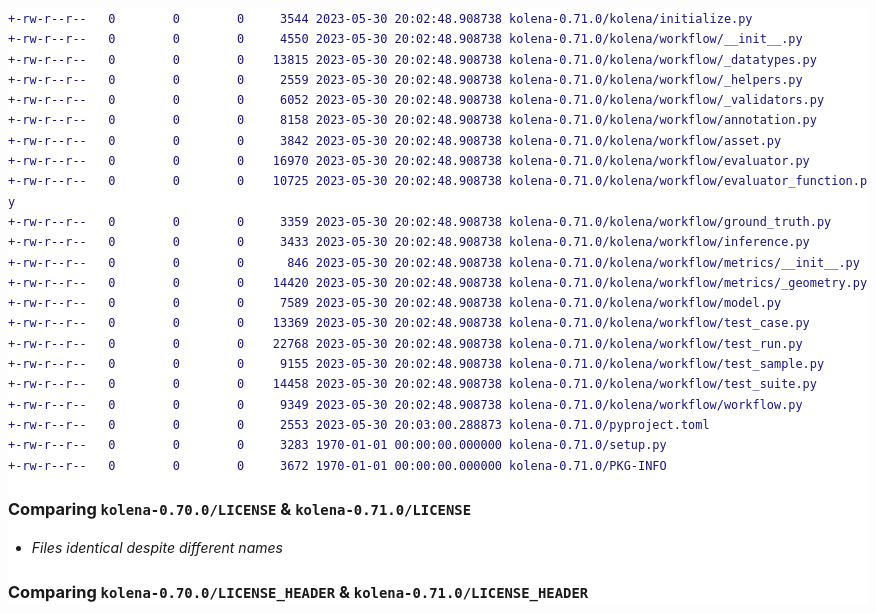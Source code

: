 ```diff
+-rw-r--r--   0        0        0     3544 2023-05-30 20:02:48.908738 kolena-0.71.0/kolena/initialize.py
+-rw-r--r--   0        0        0     4550 2023-05-30 20:02:48.908738 kolena-0.71.0/kolena/workflow/__init__.py
+-rw-r--r--   0        0        0    13815 2023-05-30 20:02:48.908738 kolena-0.71.0/kolena/workflow/_datatypes.py
+-rw-r--r--   0        0        0     2559 2023-05-30 20:02:48.908738 kolena-0.71.0/kolena/workflow/_helpers.py
+-rw-r--r--   0        0        0     6052 2023-05-30 20:02:48.908738 kolena-0.71.0/kolena/workflow/_validators.py
+-rw-r--r--   0        0        0     8158 2023-05-30 20:02:48.908738 kolena-0.71.0/kolena/workflow/annotation.py
+-rw-r--r--   0        0        0     3842 2023-05-30 20:02:48.908738 kolena-0.71.0/kolena/workflow/asset.py
+-rw-r--r--   0        0        0    16970 2023-05-30 20:02:48.908738 kolena-0.71.0/kolena/workflow/evaluator.py
+-rw-r--r--   0        0        0    10725 2023-05-30 20:02:48.908738 kolena-0.71.0/kolena/workflow/evaluator_function.py
+-rw-r--r--   0        0        0     3359 2023-05-30 20:02:48.908738 kolena-0.71.0/kolena/workflow/ground_truth.py
+-rw-r--r--   0        0        0     3433 2023-05-30 20:02:48.908738 kolena-0.71.0/kolena/workflow/inference.py
+-rw-r--r--   0        0        0      846 2023-05-30 20:02:48.908738 kolena-0.71.0/kolena/workflow/metrics/__init__.py
+-rw-r--r--   0        0        0    14420 2023-05-30 20:02:48.908738 kolena-0.71.0/kolena/workflow/metrics/_geometry.py
+-rw-r--r--   0        0        0     7589 2023-05-30 20:02:48.908738 kolena-0.71.0/kolena/workflow/model.py
+-rw-r--r--   0        0        0    13369 2023-05-30 20:02:48.908738 kolena-0.71.0/kolena/workflow/test_case.py
+-rw-r--r--   0        0        0    22768 2023-05-30 20:02:48.908738 kolena-0.71.0/kolena/workflow/test_run.py
+-rw-r--r--   0        0        0     9155 2023-05-30 20:02:48.908738 kolena-0.71.0/kolena/workflow/test_sample.py
+-rw-r--r--   0        0        0    14458 2023-05-30 20:02:48.908738 kolena-0.71.0/kolena/workflow/test_suite.py
+-rw-r--r--   0        0        0     9349 2023-05-30 20:02:48.908738 kolena-0.71.0/kolena/workflow/workflow.py
+-rw-r--r--   0        0        0     2553 2023-05-30 20:03:00.288873 kolena-0.71.0/pyproject.toml
+-rw-r--r--   0        0        0     3283 1970-01-01 00:00:00.000000 kolena-0.71.0/setup.py
+-rw-r--r--   0        0        0     3672 1970-01-01 00:00:00.000000 kolena-0.71.0/PKG-INFO
```

### Comparing `kolena-0.70.0/LICENSE` & `kolena-0.71.0/LICENSE`

 * *Files identical despite different names*

### Comparing `kolena-0.70.0/LICENSE_HEADER` & `kolena-0.71.0/LICENSE_HEADER`
